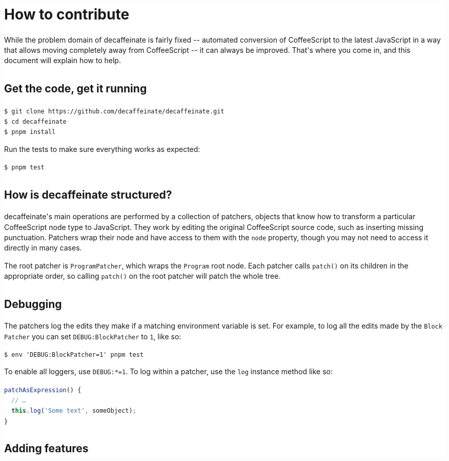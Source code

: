 # How to contribute

While the problem domain of decaffeinate is fairly fixed -- automated
conversion of CoffeeScript to the latest JavaScript in a way that allows moving
completely away from CoffeeScript -- it can always be improved. That's where you
come in, and this document will explain how to help.

## Get the code, get it running

```
$ git clone https://github.com/decaffeinate/decaffeinate.git
$ cd decaffeinate
$ pnpm install
```

Run the tests to make sure everything works as expected:

```
$ pnpm test
```

## How is decaffeinate structured?

decaffeinate's main operations are performed by a collection of patchers, objects
that know how to transform a particular CoffeeScript node type to JavaScript.
They work by editing the original CoffeeScript source code, such as inserting
missing punctuation. Patchers wrap their node and have access to them with the
`node` property, though you may not need to access it directly in many cases.

The root patcher is `ProgramPatcher`, which wraps the `Program` root node.
Each patcher calls `patch()` on its children in the appropriate order, so
calling `patch()` on the root patcher will patch the whole tree.

## Debugging

The patchers log the edits they make if a matching environment variable is set.
For example, to log all the edits made by the `BlockPatcher` you can set
`DEBUG:BlockPatcher` to `1`, like so:

```
$ env 'DEBUG:BlockPatcher=1' pnpm test
```

To enable all loggers, use `DEBUG:*=1`. To log within a patcher, use the `log`
instance method like so:

```js
patchAsExpression() {
  // …
  this.log('Some text', someObject);
}
```

## Adding features
